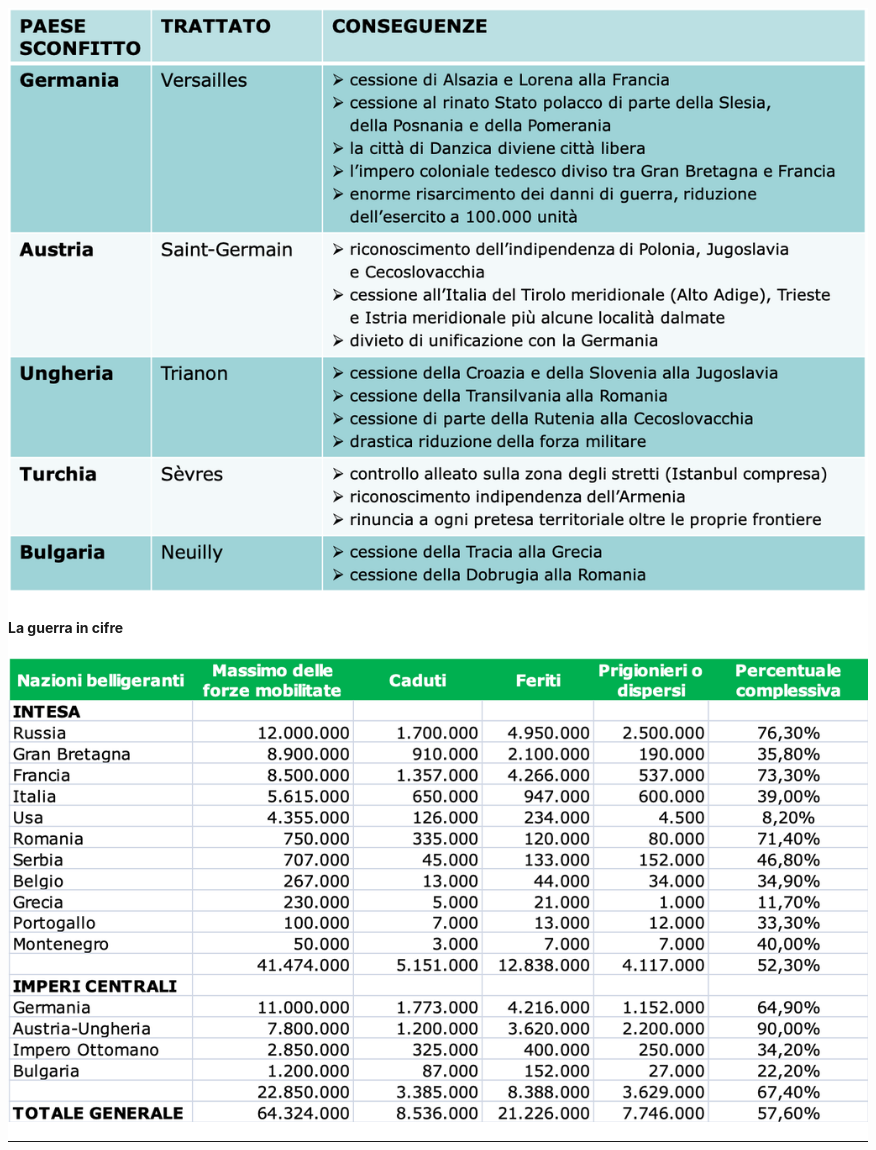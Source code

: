 ![Senzfa titolo](/assets/Senzfa%20titolo.png)

#### La guerra in cifre

![La guerra in cifre](/assets/La%20guerra%20in%20cifre.png)

---